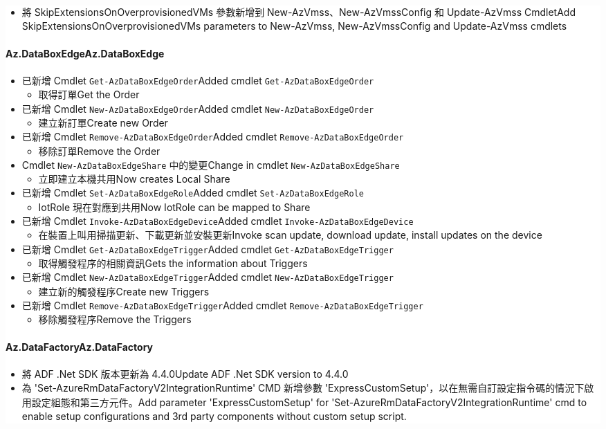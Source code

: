 * <span data-ttu-id="1c445-229">將 SkipExtensionsOnOverprovisionedVMs 參數新增到 New-AzVmss、New-AzVmssConfig 和 Update-AzVmss Cmdlet</span><span class="sxs-lookup"><span data-stu-id="1c445-229">Add SkipExtensionsOnOverprovisionedVMs parameters to New-AzVmss, New-AzVmssConfig and Update-AzVmss cmdlets</span></span>

#### <a name="azdataboxedge"></a><span data-ttu-id="1c445-230">Az.DataBoxEdge</span><span class="sxs-lookup"><span data-stu-id="1c445-230">Az.DataBoxEdge</span></span>
* <span data-ttu-id="1c445-231">已新增 Cmdlet `Get-AzDataBoxEdgeOrder`</span><span class="sxs-lookup"><span data-stu-id="1c445-231">Added cmdlet `Get-AzDataBoxEdgeOrder`</span></span>
    - <span data-ttu-id="1c445-232">取得訂單</span><span class="sxs-lookup"><span data-stu-id="1c445-232">Get the Order</span></span>
* <span data-ttu-id="1c445-233">已新增 Cmdlet `New-AzDataBoxEdgeOrder`</span><span class="sxs-lookup"><span data-stu-id="1c445-233">Added cmdlet `New-AzDataBoxEdgeOrder`</span></span>
    - <span data-ttu-id="1c445-234">建立新訂單</span><span class="sxs-lookup"><span data-stu-id="1c445-234">Create new Order</span></span>
* <span data-ttu-id="1c445-235">已新增 Cmdlet `Remove-AzDataBoxEdgeOrder`</span><span class="sxs-lookup"><span data-stu-id="1c445-235">Added cmdlet `Remove-AzDataBoxEdgeOrder`</span></span>
    - <span data-ttu-id="1c445-236">移除訂單</span><span class="sxs-lookup"><span data-stu-id="1c445-236">Remove the Order</span></span>
* <span data-ttu-id="1c445-237">Cmdlet `New-AzDataBoxEdgeShare` 中的變更</span><span class="sxs-lookup"><span data-stu-id="1c445-237">Change in cmdlet `New-AzDataBoxEdgeShare`</span></span>
    - <span data-ttu-id="1c445-238">立即建立本機共用</span><span class="sxs-lookup"><span data-stu-id="1c445-238">Now creates Local Share</span></span>
* <span data-ttu-id="1c445-239">已新增 Cmdlet `Set-AzDataBoxEdgeRole`</span><span class="sxs-lookup"><span data-stu-id="1c445-239">Added cmdlet `Set-AzDataBoxEdgeRole`</span></span>
    - <span data-ttu-id="1c445-240">IotRole 現在對應到共用</span><span class="sxs-lookup"><span data-stu-id="1c445-240">Now IotRole can be mapped to Share</span></span>
* <span data-ttu-id="1c445-241">已新增 Cmdlet `Invoke-AzDataBoxEdgeDevice`</span><span class="sxs-lookup"><span data-stu-id="1c445-241">Added cmdlet `Invoke-AzDataBoxEdgeDevice`</span></span>
    - <span data-ttu-id="1c445-242">在裝置上叫用掃描更新、下載更新並安裝更新</span><span class="sxs-lookup"><span data-stu-id="1c445-242">Invoke scan update, download update, install updates on the device</span></span>
* <span data-ttu-id="1c445-243">已新增 Cmdlet `Get-AzDataBoxEdgeTrigger`</span><span class="sxs-lookup"><span data-stu-id="1c445-243">Added cmdlet `Get-AzDataBoxEdgeTrigger`</span></span>
    - <span data-ttu-id="1c445-244">取得觸發程序的相關資訊</span><span class="sxs-lookup"><span data-stu-id="1c445-244">Gets the information about Triggers</span></span>
* <span data-ttu-id="1c445-245">已新增 Cmdlet `New-AzDataBoxEdgeTrigger`</span><span class="sxs-lookup"><span data-stu-id="1c445-245">Added cmdlet `New-AzDataBoxEdgeTrigger`</span></span>
    - <span data-ttu-id="1c445-246">建立新的觸發程序</span><span class="sxs-lookup"><span data-stu-id="1c445-246">Create new Triggers</span></span>
* <span data-ttu-id="1c445-247">已新增 Cmdlet `Remove-AzDataBoxEdgeTrigger`</span><span class="sxs-lookup"><span data-stu-id="1c445-247">Added cmdlet `Remove-AzDataBoxEdgeTrigger`</span></span>
    - <span data-ttu-id="1c445-248">移除觸發程序</span><span class="sxs-lookup"><span data-stu-id="1c445-248">Remove the Triggers</span></span>

#### <a name="azdatafactory"></a><span data-ttu-id="1c445-249">Az.DataFactory</span><span class="sxs-lookup"><span data-stu-id="1c445-249">Az.DataFactory</span></span>
* <span data-ttu-id="1c445-250">將 ADF .Net SDK 版本更新為 4.4.0</span><span class="sxs-lookup"><span data-stu-id="1c445-250">Update ADF .Net SDK version to 4.4.0</span></span>
* <span data-ttu-id="1c445-251">為 'Set-AzureRmDataFactoryV2IntegrationRuntime' CMD 新增參數 'ExpressCustomSetup'，以在無需自訂設定指令碼的情況下啟用設定組態和第三方元件。</span><span class="sxs-lookup"><span data-stu-id="1c445-251">Add parameter 'ExpressCustomSetup' for 'Set-AzureRmDataFactoryV2IntegrationRuntime' cmd to enable setup configurations and 3rd party components without custom setup script.</span></span>
